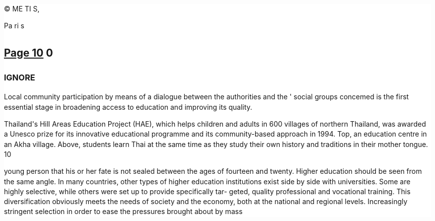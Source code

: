 © 
ME
TI
S,
 
Pa
ri
s

## [Page 10](https://demo.humlab.umu.se/courier/102622engo.pdf#page=10) 0

### IGNORE

Local community 
participation by means 
of a dialogue between 
the authorities and the ' 
social groups 
concemed is the 
first essential stage 
in broadening access 
to education 
and improving its 
quality. 
  
Thailand's Hill Areas 
Education Project (HAE), 
which helps children and 
adults in 600 villages of 
northern Thailand, was 
awarded a Unesco prize for its 
innovative educational 
programme and its 
community-based approach in 
1994. Top, an education 
centre in an Akha village. 
Above, students learn Thai at 
the same time as they study 
their own history and 
traditions in their mother 
tongue. 
10 
   
  
young person that his or her fate is not sealed 
between the ages of fourteen and twenty. 
Higher education should be seen from the 
same angle. 
In many countries, other types of higher 
education institutions exist side by side with 
universities. Some are highly selective, while 
others were set up to provide specifically tar- 
geted, quality professional and vocational 
training. This diversification obviously meets 
the needs of society and the economy, both at 
the national and regional levels. 
Increasingly stringent selection in order to 
ease the pressures brought about by mass 
